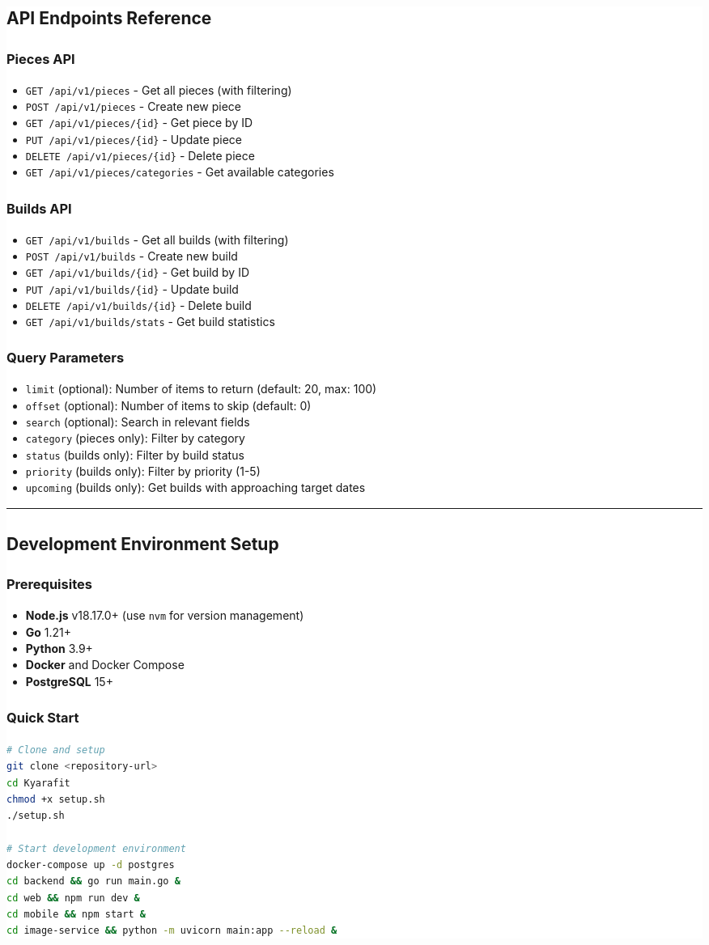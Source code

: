 
## API Endpoints Reference

### Pieces API
- `GET /api/v1/pieces` - Get all pieces (with filtering)
- `POST /api/v1/pieces` - Create new piece
- `GET /api/v1/pieces/{id}` - Get piece by ID
- `PUT /api/v1/pieces/{id}` - Update piece
- `DELETE /api/v1/pieces/{id}` - Delete piece
- `GET /api/v1/pieces/categories` - Get available categories

### Builds API
- `GET /api/v1/builds` - Get all builds (with filtering)
- `POST /api/v1/builds` - Create new build
- `GET /api/v1/builds/{id}` - Get build by ID
- `PUT /api/v1/builds/{id}` - Update build
- `DELETE /api/v1/builds/{id}` - Delete build
- `GET /api/v1/builds/stats` - Get build statistics

### Query Parameters
- `limit` (optional): Number of items to return (default: 20, max: 100)
- `offset` (optional): Number of items to skip (default: 0)
- `search` (optional): Search in relevant fields
- `category` (pieces only): Filter by category
- `status` (builds only): Filter by build status
- `priority` (builds only): Filter by priority (1-5)
- `upcoming` (builds only): Get builds with approaching target dates

---

## Development Environment Setup

### Prerequisites
- **Node.js** v18.17.0+ (use `nvm` for version management)
- **Go** 1.21+
- **Python** 3.9+
- **Docker** and Docker Compose
- **PostgreSQL** 15+

### Quick Start
```bash
# Clone and setup
git clone <repository-url>
cd Kyarafit
chmod +x setup.sh
./setup.sh

# Start development environment
docker-compose up -d postgres
cd backend && go run main.go &
cd web && npm run dev &
cd mobile && npm start &
cd image-service && python -m uvicorn main:app --reload &
```
